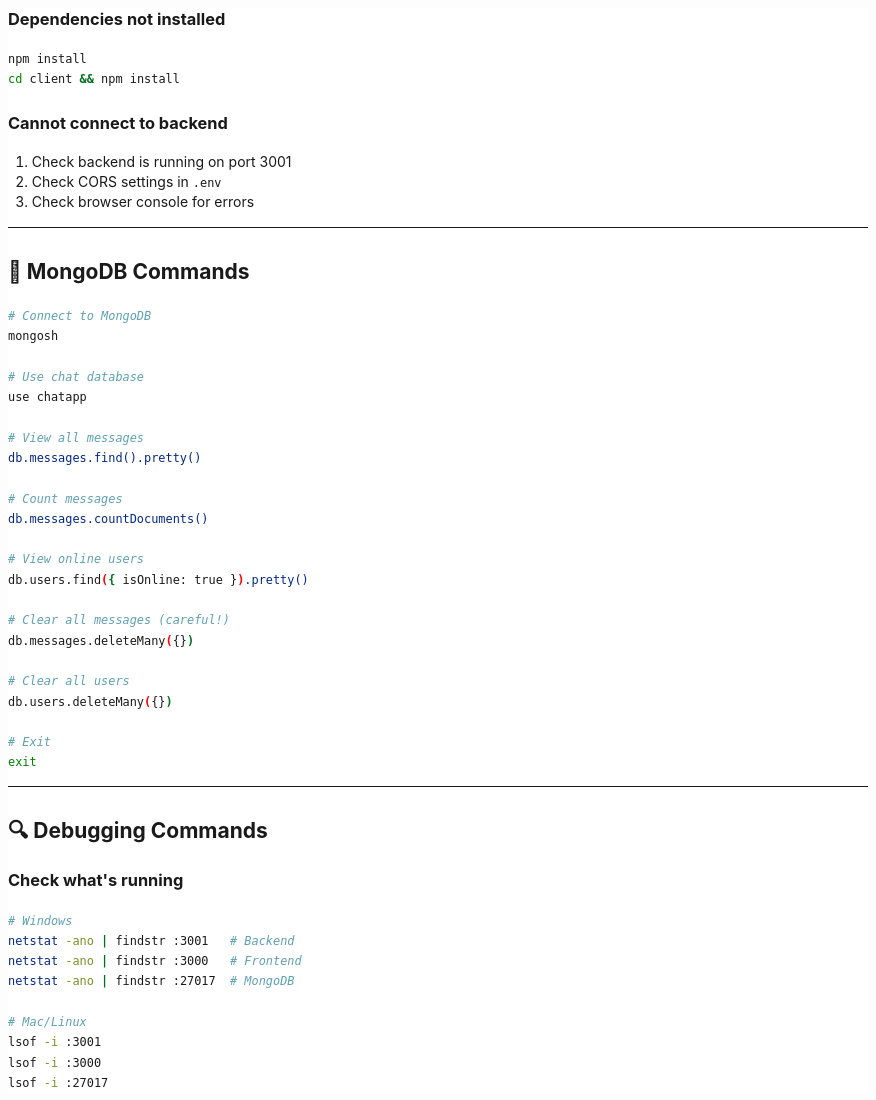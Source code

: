 ### Dependencies not installed
```bash
npm install
cd client && npm install
```

### Cannot connect to backend
1. Check backend is running on port 3001
2. Check CORS settings in `.env`
3. Check browser console for errors

---

## 💾 MongoDB Commands

```bash
# Connect to MongoDB
mongosh

# Use chat database
use chatapp

# View all messages
db.messages.find().pretty()

# Count messages
db.messages.countDocuments()

# View online users
db.users.find({ isOnline: true }).pretty()

# Clear all messages (careful!)
db.messages.deleteMany({})

# Clear all users
db.users.deleteMany({})

# Exit
exit
```

---

## 🔍 Debugging Commands

### Check what's running
```bash
# Windows
netstat -ano | findstr :3001   # Backend
netstat -ano | findstr :3000   # Frontend
netstat -ano | findstr :27017  # MongoDB

# Mac/Linux
lsof -i :3001
lsof -i :3000
lsof -i :27017
```
